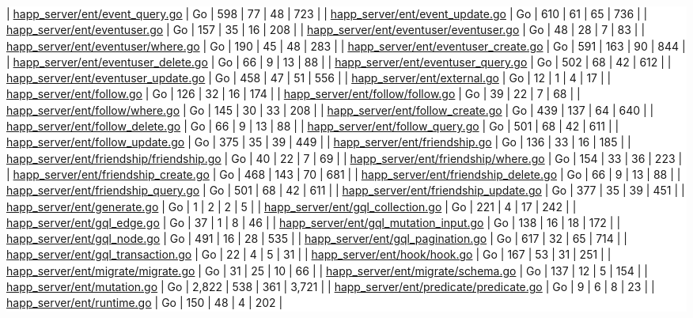 | [happ_server/ent/event_query.go](/happ_server/ent/event_query.go) | Go | 598 | 77 | 48 | 723 |
| [happ_server/ent/event_update.go](/happ_server/ent/event_update.go) | Go | 610 | 61 | 65 | 736 |
| [happ_server/ent/eventuser.go](/happ_server/ent/eventuser.go) | Go | 157 | 35 | 16 | 208 |
| [happ_server/ent/eventuser/eventuser.go](/happ_server/ent/eventuser/eventuser.go) | Go | 48 | 28 | 7 | 83 |
| [happ_server/ent/eventuser/where.go](/happ_server/ent/eventuser/where.go) | Go | 190 | 45 | 48 | 283 |
| [happ_server/ent/eventuser_create.go](/happ_server/ent/eventuser_create.go) | Go | 591 | 163 | 90 | 844 |
| [happ_server/ent/eventuser_delete.go](/happ_server/ent/eventuser_delete.go) | Go | 66 | 9 | 13 | 88 |
| [happ_server/ent/eventuser_query.go](/happ_server/ent/eventuser_query.go) | Go | 502 | 68 | 42 | 612 |
| [happ_server/ent/eventuser_update.go](/happ_server/ent/eventuser_update.go) | Go | 458 | 47 | 51 | 556 |
| [happ_server/ent/external.go](/happ_server/ent/external.go) | Go | 12 | 1 | 4 | 17 |
| [happ_server/ent/follow.go](/happ_server/ent/follow.go) | Go | 126 | 32 | 16 | 174 |
| [happ_server/ent/follow/follow.go](/happ_server/ent/follow/follow.go) | Go | 39 | 22 | 7 | 68 |
| [happ_server/ent/follow/where.go](/happ_server/ent/follow/where.go) | Go | 145 | 30 | 33 | 208 |
| [happ_server/ent/follow_create.go](/happ_server/ent/follow_create.go) | Go | 439 | 137 | 64 | 640 |
| [happ_server/ent/follow_delete.go](/happ_server/ent/follow_delete.go) | Go | 66 | 9 | 13 | 88 |
| [happ_server/ent/follow_query.go](/happ_server/ent/follow_query.go) | Go | 501 | 68 | 42 | 611 |
| [happ_server/ent/follow_update.go](/happ_server/ent/follow_update.go) | Go | 375 | 35 | 39 | 449 |
| [happ_server/ent/friendship.go](/happ_server/ent/friendship.go) | Go | 136 | 33 | 16 | 185 |
| [happ_server/ent/friendship/friendship.go](/happ_server/ent/friendship/friendship.go) | Go | 40 | 22 | 7 | 69 |
| [happ_server/ent/friendship/where.go](/happ_server/ent/friendship/where.go) | Go | 154 | 33 | 36 | 223 |
| [happ_server/ent/friendship_create.go](/happ_server/ent/friendship_create.go) | Go | 468 | 143 | 70 | 681 |
| [happ_server/ent/friendship_delete.go](/happ_server/ent/friendship_delete.go) | Go | 66 | 9 | 13 | 88 |
| [happ_server/ent/friendship_query.go](/happ_server/ent/friendship_query.go) | Go | 501 | 68 | 42 | 611 |
| [happ_server/ent/friendship_update.go](/happ_server/ent/friendship_update.go) | Go | 377 | 35 | 39 | 451 |
| [happ_server/ent/generate.go](/happ_server/ent/generate.go) | Go | 1 | 2 | 2 | 5 |
| [happ_server/ent/gql_collection.go](/happ_server/ent/gql_collection.go) | Go | 221 | 4 | 17 | 242 |
| [happ_server/ent/gql_edge.go](/happ_server/ent/gql_edge.go) | Go | 37 | 1 | 8 | 46 |
| [happ_server/ent/gql_mutation_input.go](/happ_server/ent/gql_mutation_input.go) | Go | 138 | 16 | 18 | 172 |
| [happ_server/ent/gql_node.go](/happ_server/ent/gql_node.go) | Go | 491 | 16 | 28 | 535 |
| [happ_server/ent/gql_pagination.go](/happ_server/ent/gql_pagination.go) | Go | 617 | 32 | 65 | 714 |
| [happ_server/ent/gql_transaction.go](/happ_server/ent/gql_transaction.go) | Go | 22 | 4 | 5 | 31 |
| [happ_server/ent/hook/hook.go](/happ_server/ent/hook/hook.go) | Go | 167 | 53 | 31 | 251 |
| [happ_server/ent/migrate/migrate.go](/happ_server/ent/migrate/migrate.go) | Go | 31 | 25 | 10 | 66 |
| [happ_server/ent/migrate/schema.go](/happ_server/ent/migrate/schema.go) | Go | 137 | 12 | 5 | 154 |
| [happ_server/ent/mutation.go](/happ_server/ent/mutation.go) | Go | 2,822 | 538 | 361 | 3,721 |
| [happ_server/ent/predicate/predicate.go](/happ_server/ent/predicate/predicate.go) | Go | 9 | 6 | 8 | 23 |
| [happ_server/ent/runtime.go](/happ_server/ent/runtime.go) | Go | 150 | 48 | 4 | 202 |